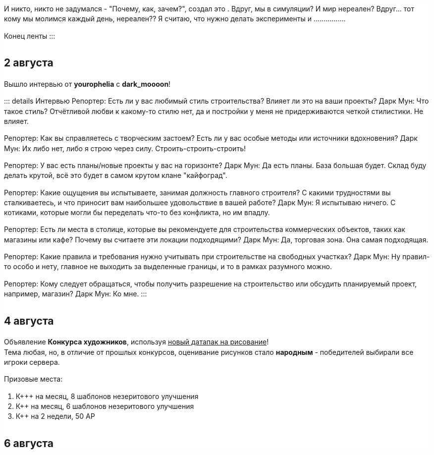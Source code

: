 И никто, никто не задумался - "Почему, как, зачем?", создал это . Вдруг, мы в симуляции? И мир нереален? Вдруг... тот кому мы молимся каждый день, нереален??
Я считаю, что нужно делать эксперименты и <span class="spoiler">................</span>

Конец ленты
:::

## 2 августа

Вышло интервью от **yourophelia** с **dark_moooon**!

::: details Интервью
Репортер: Есть ли у вас любимый стиль строительства? Влияет ли это на ваши проекты?
Дарк Мун: Что такое стиль? Отчётливой любви к какому-то стилю нет, да и постройки у меня не придерживаются четкой стилистики. Не влияет.

Репортер: Как вы справляетесь с творческим застоем? Есть ли у вас особые методы или источники вдохновения?
Дарк Мун: Их либо нет, либо я строю через силу. Строить-строить-строить!

Репортер: У вас есть планы/новые проекты у вас на горизонте?
Дарк Мун: Да есть планы. База большая будет. Склад буду делать крутой, всё это будет в самом крутом клане "кайфоград".

Репортер: Какие ощущения вы испытываете, занимая должность главного строителя? С какими трудностями вы сталкиваетесь, и что приносит вам наибольшее удовольствие в вашей работе?
Дарк Мун: Я испытываю ничего. С котиками, которые могли бы переделать что-то без конфликта, но им впадлу.

Репортер: Есть ли места в столице, которые вы рекомендуете для строительства коммерческих объектов, таких как магазины или кафе? Почему вы считаете эти локации подходящими?
Дарк Мун: Да, торговая зона. Она самая подходящая.

Репортер: Какие правила и требования нужно учитывать при строительстве на свободных участках?
Дарк Мун: Ну правил-то особо и нету, главное не выходить за выделенные границы, и то в рамках разумного можно.

Репортер: Кому следует обращаться, чтобы получить разрешение на строительство или обсудить планируемый проект, например, магазин?
Дарк Мун: Ко мне.
:::

## 4 августа

Объявление **Конкурса художников**, используя [новый датапак на рисование](../gameplay/unique/artmap.md)!  
Тема любая, но, в отличие от прошлых конкурсов, оценивание рисунков стало **народным** - победителей выбирали все игроки сервера.

Призовые места:  
1. К+++ на месяц, 8 шаблонов незеритового улучшения  
2. К++ на месяц, 6 шаблонов незеритового улучшения  
3. К++ на 2 недели, 50 АР

## 6 августа
